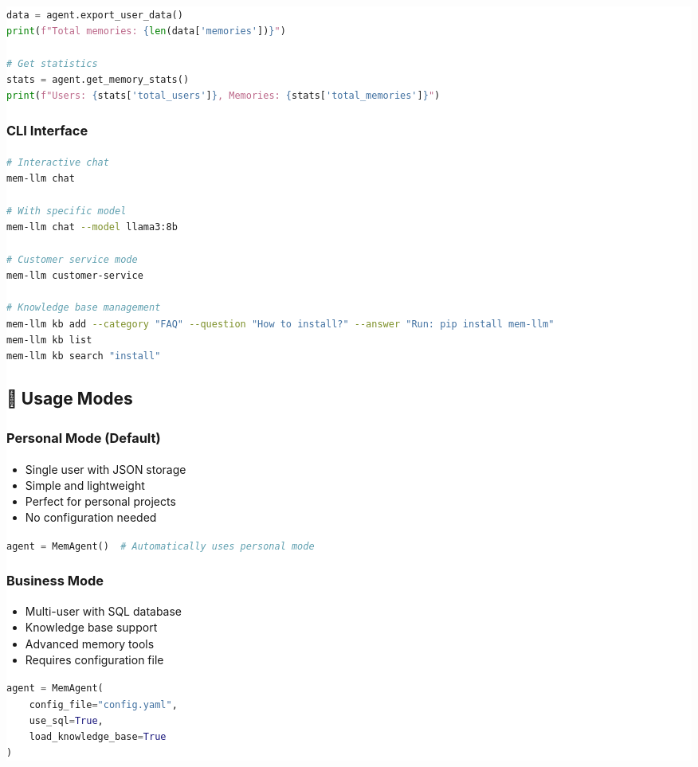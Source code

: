 ```python
data = agent.export_user_data()
print(f"Total memories: {len(data['memories'])}")

# Get statistics
stats = agent.get_memory_stats()
print(f"Users: {stats['total_users']}, Memories: {stats['total_memories']}")
```

### CLI Interface

```bash
# Interactive chat
mem-llm chat

# With specific model
mem-llm chat --model llama3:8b

# Customer service mode
mem-llm customer-service

# Knowledge base management
mem-llm kb add --category "FAQ" --question "How to install?" --answer "Run: pip install mem-llm"
mem-llm kb list
mem-llm kb search "install"
```

## 🎯 Usage Modes

### Personal Mode (Default)
- Single user with JSON storage
- Simple and lightweight
- Perfect for personal projects
- No configuration needed

```python
agent = MemAgent()  # Automatically uses personal mode
```

### Business Mode
- Multi-user with SQL database
- Knowledge base support
- Advanced memory tools
- Requires configuration file

```python
agent = MemAgent(
    config_file="config.yaml",
    use_sql=True,
    load_knowledge_base=True
)
```
